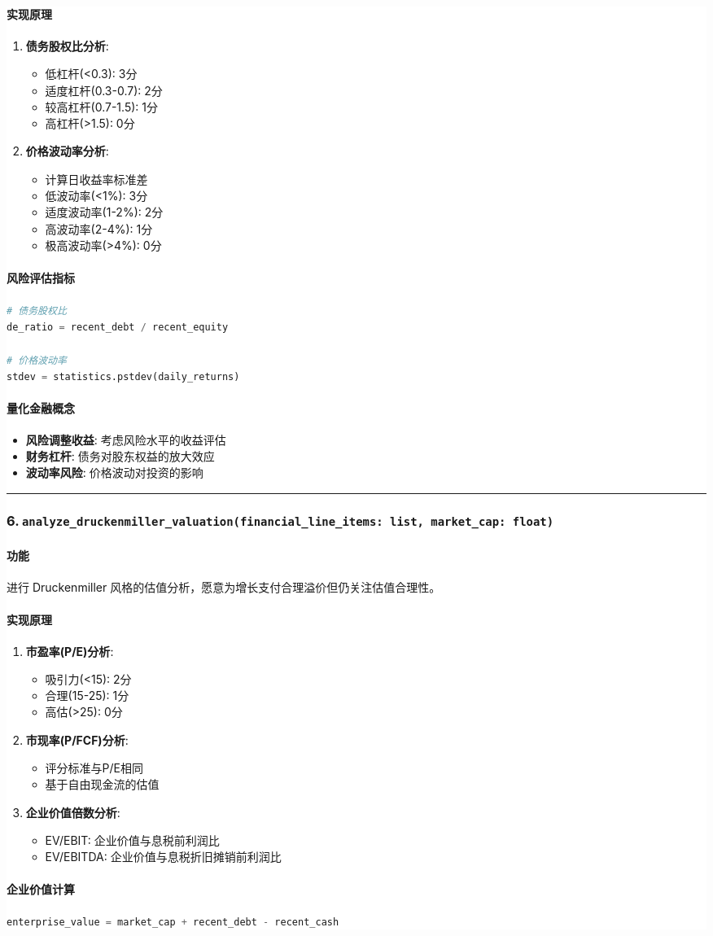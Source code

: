 #### 实现原理
1. **债务股权比分析**:
   - 低杠杆(<0.3): 3分
   - 适度杠杆(0.3-0.7): 2分
   - 较高杠杆(0.7-1.5): 1分
   - 高杠杆(>1.5): 0分

2. **价格波动率分析**:
   - 计算日收益率标准差
   - 低波动率(<1%): 3分
   - 适度波动率(1-2%): 2分
   - 高波动率(2-4%): 1分
   - 极高波动率(>4%): 0分

#### 风险评估指标
```python
# 债务股权比
de_ratio = recent_debt / recent_equity

# 价格波动率
stdev = statistics.pstdev(daily_returns)
```

#### 量化金融概念
- **风险调整收益**: 考虑风险水平的收益评估
- **财务杠杆**: 债务对股东权益的放大效应
- **波动率风险**: 价格波动对投资的影响

---

### 6. `analyze_druckenmiller_valuation(financial_line_items: list, market_cap: float)`

#### 功能
进行 Druckenmiller 风格的估值分析，愿意为增长支付合理溢价但仍关注估值合理性。

#### 实现原理
1. **市盈率(P/E)分析**:
   - 吸引力(<15): 2分
   - 合理(15-25): 1分
   - 高估(>25): 0分

2. **市现率(P/FCF)分析**:
   - 评分标准与P/E相同
   - 基于自由现金流的估值

3. **企业价值倍数分析**:
   - EV/EBIT: 企业价值与息税前利润比
   - EV/EBITDA: 企业价值与息税折旧摊销前利润比

#### 企业价值计算
```python
enterprise_value = market_cap + recent_debt - recent_cash
```
